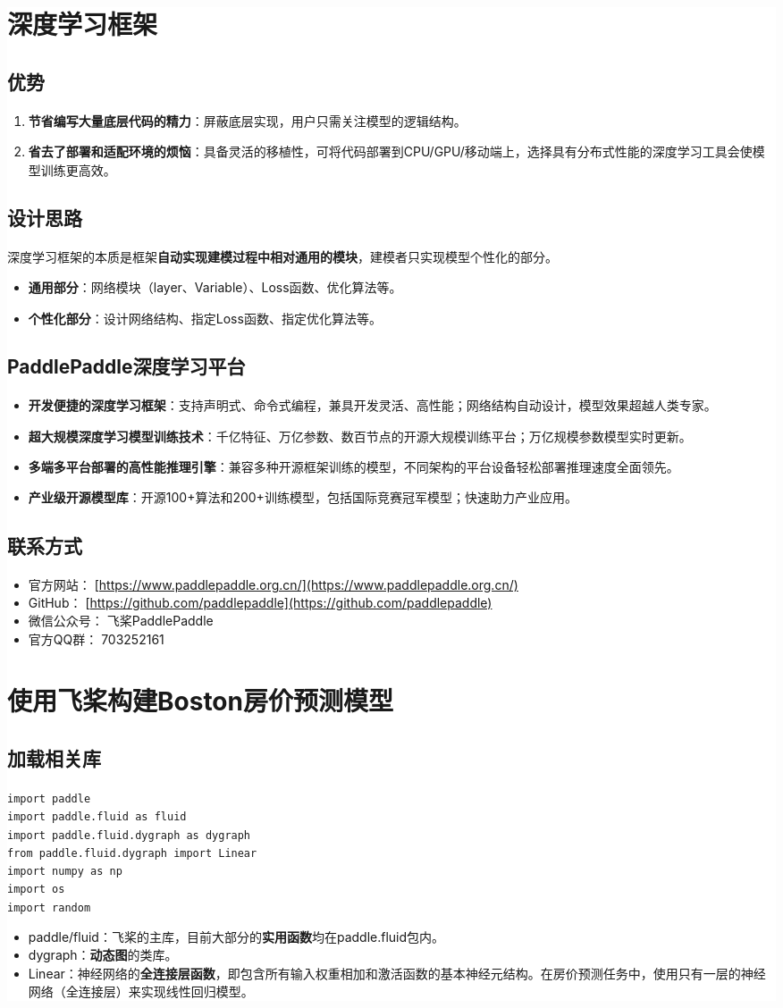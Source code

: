 # 深度学习框架

## 优势

1. **节省编写大量底层代码的精力**：屏蔽底层实现，用户只需关注模型的逻辑结构。

1. **省去了部署和适配环境的烦恼**：具备灵活的移植性，可将代码部署到CPU/GPU/移动端上，选择具有分布式性能的深度学习工具会使模型训练更高效。

## 设计思路

深度学习框架的本质是框架**自动实现建模过程中相对通用的模块**，建模者只实现模型个性化的部分。

- **通用部分**：网络模块（layer、Variable）、Loss函数、优化算法等。

- **个性化部分**：设计网络结构、指定Loss函数、指定优化算法等。

## PaddlePaddle深度学习平台

- **开发便捷的深度学习框架**：支持声明式、命令式编程，兼具开发灵活、高性能；网络结构自动设计，模型效果超越人类专家。

- **超大规模深度学习模型训练技术**：千亿特征、万亿参数、数百节点的开源大规模训练平台；万亿规模参数模型实时更新。

- **多端多平台部署的高性能推理引擎**：兼容多种开源框架训练的模型，不同架构的平台设备轻松部署推理速度全面领先。

- **产业级开源模型库**：开源100+算法和200+训练模型，包括国际竞赛冠军模型；快速助力产业应用。

## 联系方式

- 官方网站： [https://www.paddlepaddle.org.cn/](https://www.paddlepaddle.org.cn/)
- GitHub： [https://github.com/paddlepaddle](https://github.com/paddlepaddle)
- 微信公众号： 飞桨PaddlePaddle
- 官方QQ群： 703252161


# 使用飞桨构建Boston房价预测模型

## 加载相关库

```
import paddle
import paddle.fluid as fluid
import paddle.fluid.dygraph as dygraph
from paddle.fluid.dygraph import Linear
import numpy as np
import os
import random
```
- paddle/fluid：飞桨的主库，目前大部分的**实用函数**均在paddle.fluid包内。
- dygraph：**动态图**的类库。
- Linear：神经网络的**全连接层函数**，即包含所有输入权重相加和激活函数的基本神经元结构。在房价预测任务中，使用只有一层的神经网络（全连接层）来实现线性回归模型。
